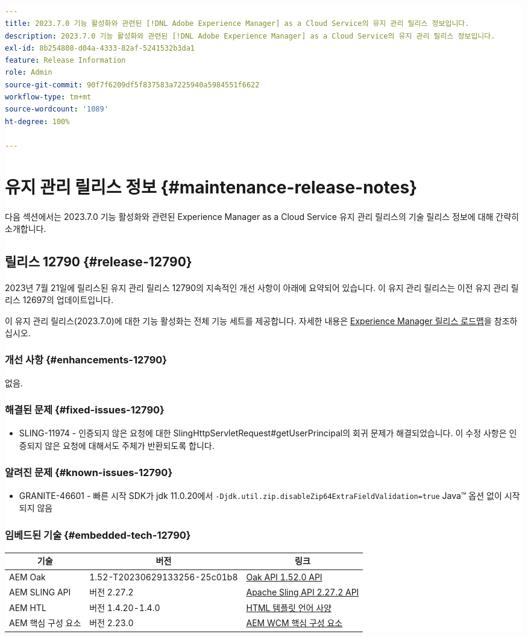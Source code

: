 ```yaml
---
title: 2023.7.0 기능 활성화와 관련된 [!DNL Adobe Experience Manager] as a Cloud Service의 유지 관리 릴리스 정보입니다.
description: 2023.7.0 기능 활성화와 관련된 [!DNL Adobe Experience Manager] as a Cloud Service의 유지 관리 릴리스 정보입니다.
exl-id: 8b254808-d04a-4333-82af-5241532b3da1
feature: Release Information
role: Admin
source-git-commit: 90f7f6209df5f837583a7225940a5984551f6622
workflow-type: tm+mt
source-wordcount: '1089'
ht-degree: 100%

---
```


# 유지 관리 릴리스 정보 {#maintenance-release-notes}

다음 섹션에서는 2023.7.0 기능 활성화와 관련된 Experience Manager as a Cloud Service 유지 관리 릴리스의 기술 릴리스 정보에 대해 간략히 소개합니다.

## 릴리스 12790 {#release-12790}

2023년 7월 21일에 릴리스된 유지 관리 릴리스 12790의 지속적인 개선 사항이 아래에 요약되어 있습니다. 이 유지 관리 릴리스는 이전 유지 관리 릴리스 12697의 업데이트입니다.

이 유지 관리 릴리스(2023.7.0)에 대한 기능 활성화는 전체 기능 세트를 제공합니다. 자세한 내용은 [Experience Manager 릴리스 로드맵](https://experienceleague.adobe.com/docs/experience-manager-release-information/aem-release-updates/update-releases-roadmap.html)을 참조하십시오.

### 개선 사항 {#enhancements-12790}

없음.

### 해결된 문제 {#fixed-issues-12790}

- SLING-11974 - 인증되지 않은 요청에 대한 SlingHttpServletRequest#getUserPrincipal의 회귀 문제가 해결되었습니다. 이 수정 사항은 인증되지 않은 요청에 대해서도 주체가 반환되도록 합니다.

### 알려진 문제 {#known-issues-12790}

- GRANITE-46601 - 빠른 시작 SDK가 jdk 11.0.20에서 `-Djdk.util.zip.disableZip64ExtraFieldValidation=true` Java™ 옵션 없이 시작되지 않음

### 임베드된 기술 {#embedded-tech-12790}

| 기술 | 버전 | 링크 |
|---|---|---|
| AEM Oak | 1.52-T20230629133256-25c01b8 | [Oak API 1.52.0 API](https://www.javadoc.io/doc/org.apache.jackrabbit/oak-api/1.52.0/index.html) |
| AEM SLING API | 버전 2.27.2 | [Apache Sling API 2.27.2 API](https://www.javadoc.io/doc/org.apache.sling/org.apache.sling.api/latest/index.html) |
| AEM HTL | 버전 1.4.20-1.4.0 | [HTML 템플릿 언어 사양](https://github.com/adobe/htl-spec) |
| AEM 핵심 구성 요소 | 버전 2.23.0 | [AEM WCM 핵심 구성 요소](https://github.com/adobe/aem-core-wcm-components) |
